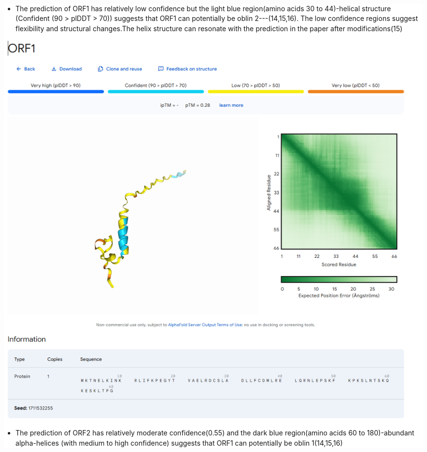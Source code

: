 - The prediction of ORF1 has relatively low confidence but the light blue region(amino acids 30 to 44)-helical structure (Confident (90 > plDDT > 70)) suggests that ORF1 can potentially be oblin 2---(14,15,16). The low confidence regions suggest flexibility and structural changes.The helix structure can resonate with the prediction in the paper after modifications(15)

![](img/Obeliscus_Aquidurentis/2.png)

- The prediction of ORF2 has relatively moderate confidence(0.55) and the dark blue region(amino acids 60 to 180)-abundant alpha-helices (with medium to high confidence) suggests that ORF1 can potentially be oblin 1(14,15,16)
